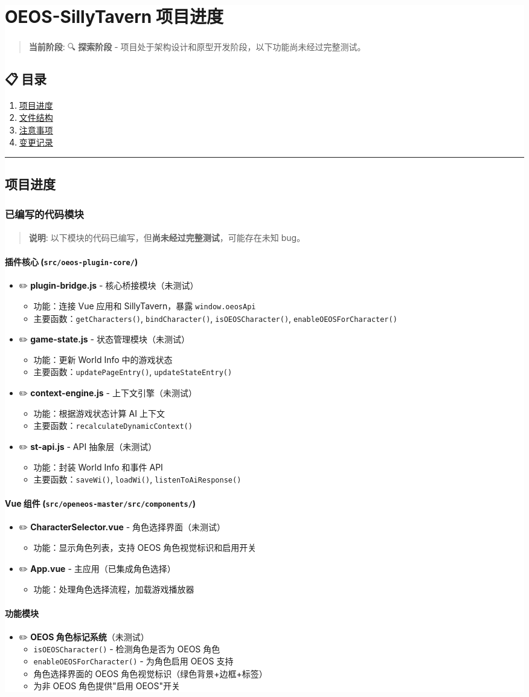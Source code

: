 # OEOS-SillyTavern 项目进度

> **当前阶段**: 🔍 **探索阶段** - 项目处于架构设计和原型开发阶段，以下功能尚未经过完整测试。

## 📋 目录

1. [项目进度](#项目进度)
2. [文件结构](#文件结构)
3. [注意事项](#注意事项)
4. [变更记录](#变更记录)

---

## 项目进度

### 已编写的代码模块

> **说明**: 以下模块的代码已编写，但**尚未经过完整测试**，可能存在未知 bug。

#### 插件核心 (`src/oeos-plugin-core/`)

- ✏️ **plugin-bridge.js** - 核心桥接模块（未测试）
  - 功能：连接 Vue 应用和 SillyTavern，暴露 `window.oeosApi`
  - 主要函数：`getCharacters()`, `bindCharacter()`, `isOEOSCharacter()`, `enableOEOSForCharacter()`

- ✏️ **game-state.js** - 状态管理模块（未测试）
  - 功能：更新 World Info 中的游戏状态
  - 主要函数：`updatePageEntry()`, `updateStateEntry()`

- ✏️ **context-engine.js** - 上下文引擎（未测试）
  - 功能：根据游戏状态计算 AI 上下文
  - 主要函数：`recalculateDynamicContext()`

- ✏️ **st-api.js** - API 抽象层（未测试）
  - 功能：封装 World Info 和事件 API
  - 主要函数：`saveWi()`, `loadWi()`, `listenToAiResponse()`

#### Vue 组件 (`src/openeos-master/src/components/`)

- ✏️ **CharacterSelector.vue** - 角色选择界面（未测试）
  - 功能：显示角色列表，支持 OEOS 角色视觉标识和启用开关

- ✏️ **App.vue** - 主应用（已集成角色选择）
  - 功能：处理角色选择流程，加载游戏播放器

#### 功能模块

- ✏️ **OEOS 角色标记系统**（未测试）
  - `isOEOSCharacter()` - 检测角色是否为 OEOS 角色
  - `enableOEOSForCharacter()` - 为角色启用 OEOS 支持
  - 角色选择界面的 OEOS 角色视觉标识（绿色背景+边框+标签）
  - 为非 OEOS 角色提供"启用 OEOS"开关
